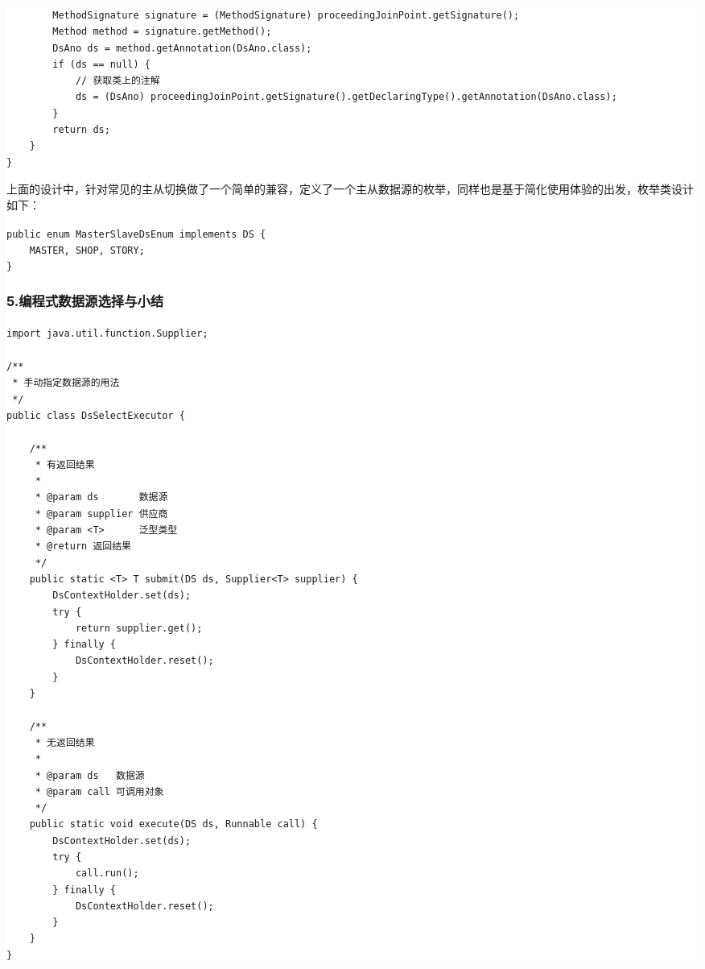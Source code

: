 ```
        MethodSignature signature = (MethodSignature) proceedingJoinPoint.getSignature();
        Method method = signature.getMethod();
        DsAno ds = method.getAnnotation(DsAno.class);
        if (ds == null) {
            // 获取类上的注解
            ds = (DsAno) proceedingJoinPoint.getSignature().getDeclaringType().getAnnotation(DsAno.class);
        }
        return ds;
    }
}
```



上面的设计中，针对常见的主从切换做了一个简单的兼容，定义了一个主从数据源的枚举，同样也是基于简化使用体验的出发，枚举类设计如下：

```
public enum MasterSlaveDsEnum implements DS {
    MASTER, SHOP, STORY;
}
```

### 5.编程式数据源选择与小结

```
import java.util.function.Supplier;

/**
 * 手动指定数据源的用法
 */
public class DsSelectExecutor {

    /**
     * 有返回结果
     *
     * @param ds       数据源
     * @param supplier 供应商
     * @param <T>      泛型类型
     * @return 返回结果
     */
    public static <T> T submit(DS ds, Supplier<T> supplier) {
        DsContextHolder.set(ds);
        try {
            return supplier.get();
        } finally {
            DsContextHolder.reset();
        }
    }

    /**
     * 无返回结果
     *
     * @param ds   数据源
     * @param call 可调用对象
     */
    public static void execute(DS ds, Runnable call) {
        DsContextHolder.set(ds);
        try {
            call.run();
        } finally {
            DsContextHolder.reset();
        }
    }
}
```
